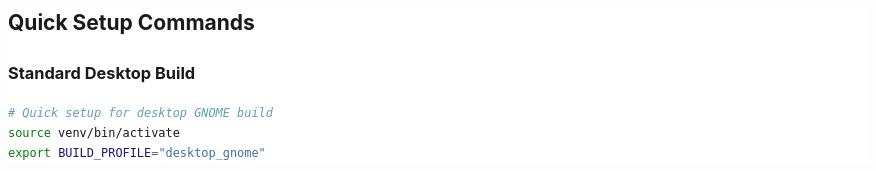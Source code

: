 ## Quick Setup Commands

### Standard Desktop Build
```bash
# Quick setup for desktop GNOME build
source venv/bin/activate
export BUILD_PROFILE="desktop_gnome"
